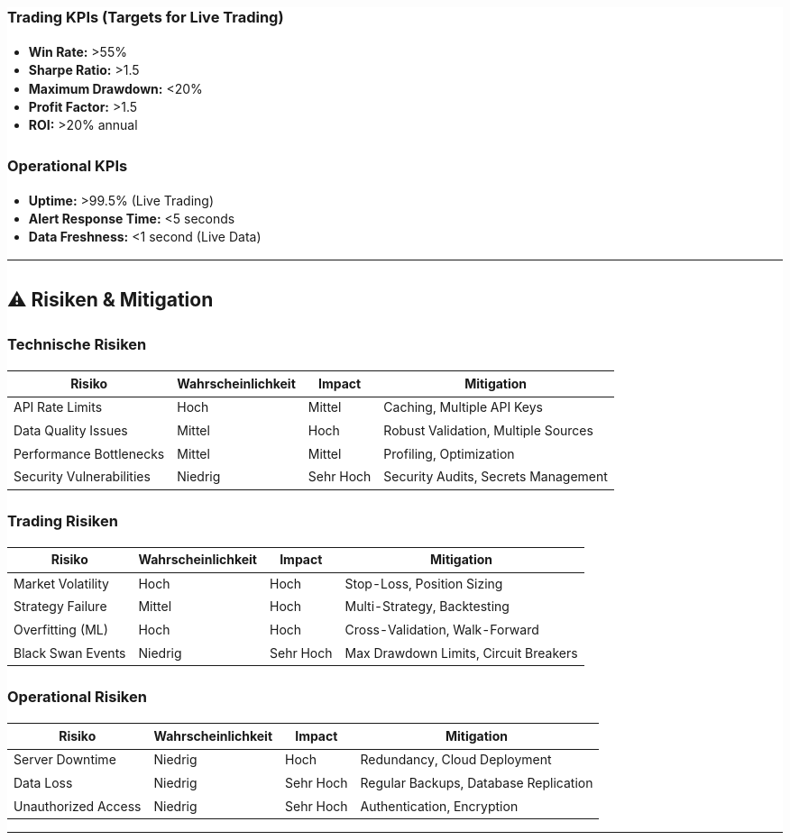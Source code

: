 ### Trading KPIs (Targets for Live Trading)
- **Win Rate:** >55%
- **Sharpe Ratio:** >1.5
- **Maximum Drawdown:** <20%
- **Profit Factor:** >1.5
- **ROI:** >20% annual

### Operational KPIs
- **Uptime:** >99.5% (Live Trading)
- **Alert Response Time:** <5 seconds
- **Data Freshness:** <1 second (Live Data)

---

## ⚠️ Risiken & Mitigation

### Technische Risiken

| Risiko | Wahrscheinlichkeit | Impact | Mitigation |
|--------|-------------------|--------|------------|
| API Rate Limits | Hoch | Mittel | Caching, Multiple API Keys |
| Data Quality Issues | Mittel | Hoch | Robust Validation, Multiple Sources |
| Performance Bottlenecks | Mittel | Mittel | Profiling, Optimization |
| Security Vulnerabilities | Niedrig | Sehr Hoch | Security Audits, Secrets Management |

### Trading Risiken

| Risiko | Wahrscheinlichkeit | Impact | Mitigation |
|--------|-------------------|--------|------------|
| Market Volatility | Hoch | Hoch | Stop-Loss, Position Sizing |
| Strategy Failure | Mittel | Hoch | Multi-Strategy, Backtesting |
| Overfitting (ML) | Hoch | Hoch | Cross-Validation, Walk-Forward |
| Black Swan Events | Niedrig | Sehr Hoch | Max Drawdown Limits, Circuit Breakers |

### Operational Risiken

| Risiko | Wahrscheinlichkeit | Impact | Mitigation |
|--------|-------------------|--------|------------|
| Server Downtime | Niedrig | Hoch | Redundancy, Cloud Deployment |
| Data Loss | Niedrig | Sehr Hoch | Regular Backups, Database Replication |
| Unauthorized Access | Niedrig | Sehr Hoch | Authentication, Encryption |

---
